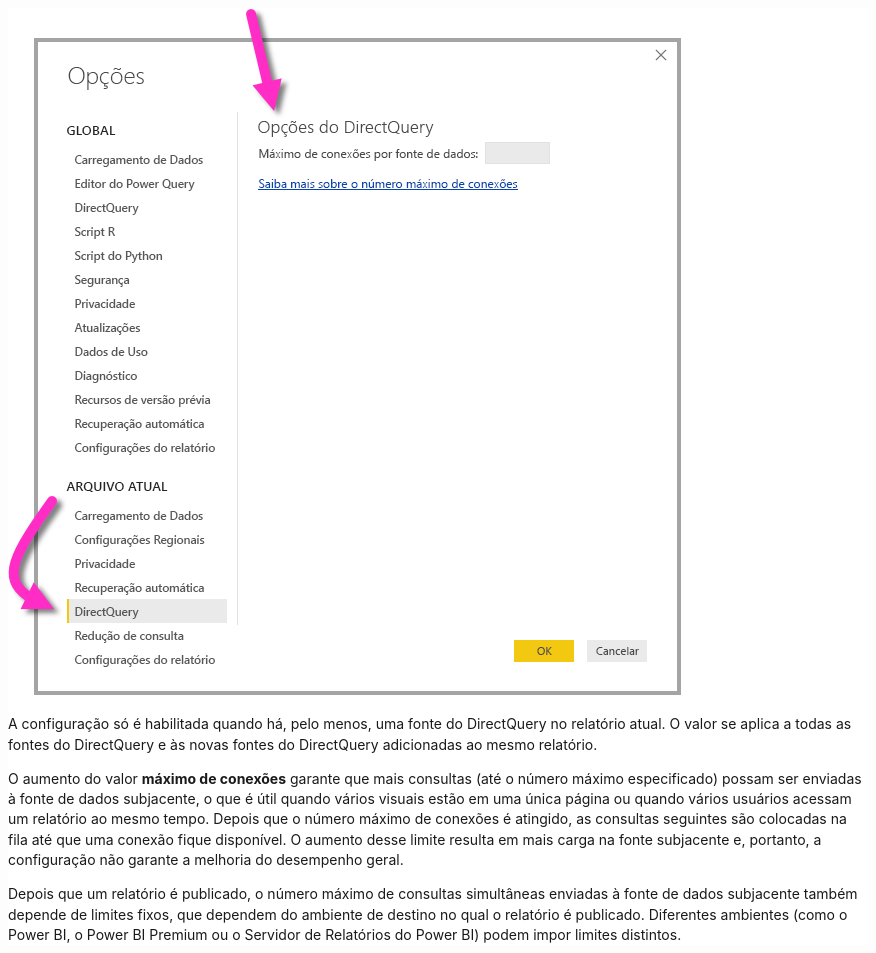![Habilitando o número máximo de conexões do DirectQuery](media/desktop-directquery-about/directquery-about_05b.png)

A configuração só é habilitada quando há, pelo menos, uma fonte do DirectQuery no relatório atual. O valor se aplica a todas as fontes do DirectQuery e às novas fontes do DirectQuery adicionadas ao mesmo relatório.

O aumento do valor **máximo de conexões** garante que mais consultas (até o número máximo especificado) possam ser enviadas à fonte de dados subjacente, o que é útil quando vários visuais estão em uma única página ou quando vários usuários acessam um relatório ao mesmo tempo. Depois que o número máximo de conexões é atingido, as consultas seguintes são colocadas na fila até que uma conexão fique disponível. O aumento desse limite resulta em mais carga na fonte subjacente e, portanto, a configuração não garante a melhoria do desempenho geral.

Depois que um relatório é publicado, o número máximo de consultas simultâneas enviadas à fonte de dados subjacente também depende de limites fixos, que dependem do ambiente de destino no qual o relatório é publicado. Diferentes ambientes (como o Power BI, o Power BI Premium ou o Servidor de Relatórios do Power BI) podem impor limites distintos.
